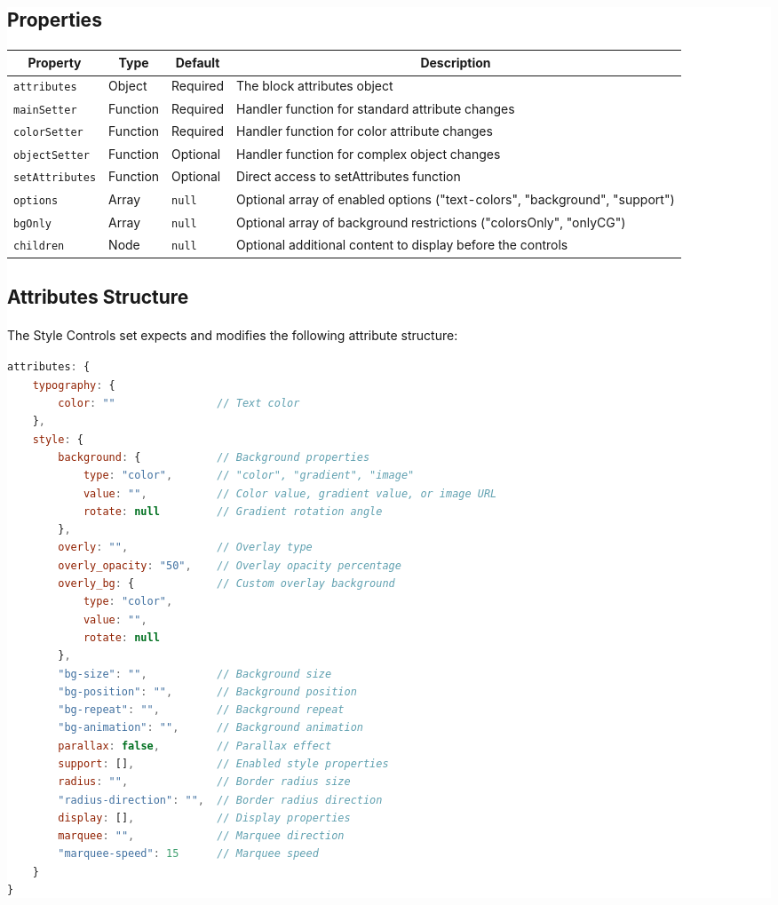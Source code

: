 ## Properties

| Property | Type | Default | Description |
|----------|------|---------|-------------|
| `attributes` | Object | Required | The block attributes object |
| `mainSetter` | Function | Required | Handler function for standard attribute changes |
| `colorSetter` | Function | Required | Handler function for color attribute changes |
| `objectSetter` | Function | Optional | Handler function for complex object changes |
| `setAttributes` | Function | Optional | Direct access to setAttributes function |
| `options` | Array | `null` | Optional array of enabled options ("text-colors", "background", "support") |
| `bgOnly` | Array | `null` | Optional array of background restrictions ("colorsOnly", "onlyCG") |
| `children` | Node | `null` | Optional additional content to display before the controls |

## Attributes Structure

The Style Controls set expects and modifies the following attribute structure:

```javascript
attributes: {
    typography: {
        color: ""                // Text color
    },
    style: {
        background: {            // Background properties
            type: "color",       // "color", "gradient", "image"
            value: "",           // Color value, gradient value, or image URL
            rotate: null         // Gradient rotation angle
        },
        overly: "",              // Overlay type
        overly_opacity: "50",    // Overlay opacity percentage
        overly_bg: {             // Custom overlay background
            type: "color",
            value: "",
            rotate: null
        },
        "bg-size": "",           // Background size
        "bg-position": "",       // Background position
        "bg-repeat": "",         // Background repeat
        "bg-animation": "",      // Background animation
        parallax: false,         // Parallax effect
        support: [],             // Enabled style properties
        radius: "",              // Border radius size
        "radius-direction": "",  // Border radius direction
        display: [],             // Display properties
        marquee: "",             // Marquee direction
        "marquee-speed": 15      // Marquee speed
    }
}
```
